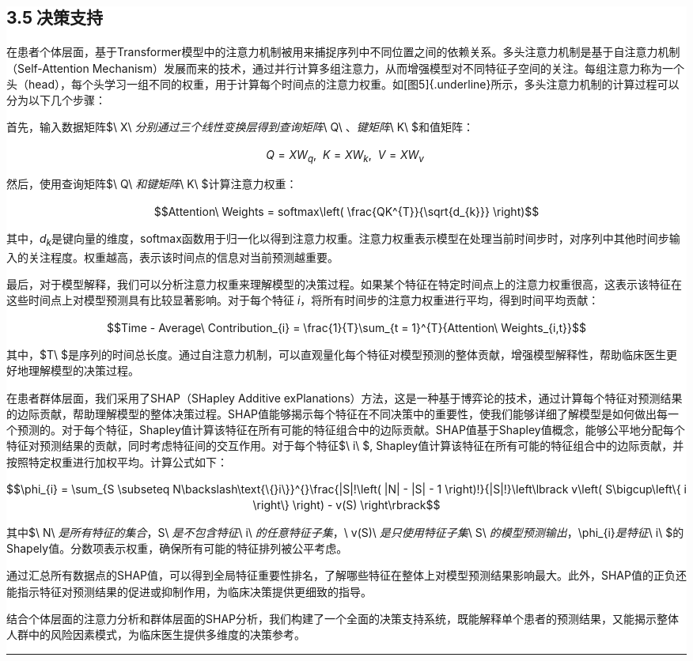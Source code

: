 ## 3.5 决策支持

在患者个体层面，基于Transformer模型中的注意力机制被用来捕捉序列中不同位置之间的依赖关系。多头注意力机制是基于自注意力机制（Self-Attention
Mechanism）发展而来的技术，通过并行计算多组注意力，从而增强模型对不同特征子空间的关注。每组注意力称为一个头（head），每个头学习一组不同的权重，用于计算每个时间点的注意力权重。如[图5]{.underline}所示，多头注意力机制的计算过程可以分为以下几个步骤：

首先，输入数据矩阵$\ X\ $分别通过三个线性变换层得到查询矩阵$\ Q\ $、键矩阵$\ K\ $和值矩阵：

$$Q = XW_{q},\ \ K = {XW}_{k},\ \ V = XW_{v}\ $$

然后，使用查询矩阵$\ Q\ $和键矩阵$\ K\ $计算注意力权重：

$$Attention\ Weights = softmax\left( \frac{QK^{T}}{\sqrt{d_{k}}} \right)$$

其中，$d_{k}$是键向量的维度，softmax函数用于归一化以得到注意力权重。注意力权重表示模型在处理当前时间步时，对序列中其他时间步输入的关注程度。权重越高，表示该时间点的信息对当前预测越重要。

最后，对于模型解释，我们可以分析注意力权重来理解模型的决策过程。如果某个特征在特定时间点上的注意力权重很高，这表示该特征在这些时间点上对模型预测具有比较显著影响。对于每个特征$\ i$，将所有时间步的注意力权重进行平均，得到时间平均贡献：

$$Time - Average\ Contribution_{i} = \frac{1}{T}\sum_{t = 1}^{T}{Attention\ Weights_{i,t}}$$

其中，$T\ $是序列的时间总长度。通过自注意力机制，可以直观量化每个特征对模型预测的整体贡献，增强模型解释性，帮助临床医生更好地理解模型的决策过程。

在患者群体层面，我们采用了SHAP（SHapley Additive
exPlanations）方法，这是一种基于博弈论的技术，通过计算每个特征对预测结果的边际贡献，帮助理解模型的整体决策过程。SHAP值能够揭示每个特征在不同决策中的重要性，使我们能够详细了解模型是如何做出每一个预测的。对于每个特征，Shapley值计算该特征在所有可能的特征组合中的边际贡献。SHAP值基于Shapley值概念，能够公平地分配每个特征对预测结果的贡献，同时考虑特征间的交互作用。对于每个特征$\ i\ $,
Shapley值计算该特征在所有可能的特征组合中的边际贡献，并按照特定权重进行加权平均。计算公式如下：

$$\phi_{i} = \sum_{S \subseteq N\backslash\text{\{}i\}}^{}\frac{|S|!\left( |N| - |S| - 1 \right)!}{|S|!}\left\lbrack v\left( S\bigcup\left\{ i \right\} \right) - v(S) \right\rbrack$$

其中$\ N\ $是所有特征的集合，$S\ $是不包含特征$\ i\ $的任意特征子集，$\ v(S)\ $是只使用特征子集$\ S\ $的模型预测输出，$\phi_{i}$是特征$\ i\ $的Shapely值。分数项表示权重，确保所有可能的特征排列被公平考虑。

通过汇总所有数据点的SHAP值，可以得到全局特征重要性排名，了解哪些特征在整体上对模型预测结果影响最大。此外，SHAP值的正负还能指示特征对预测结果的促进或抑制作用，为临床决策提供更细致的指导。

结合个体层面的注意力分析和群体层面的SHAP分析，我们构建了一个全面的决策支持系统，既能解释单个患者的预测结果，又能揭示整体人群中的风险因素模式，为临床医生提供多维度的决策参考。

  --------------------------------------------------------------------------------------------------------------------